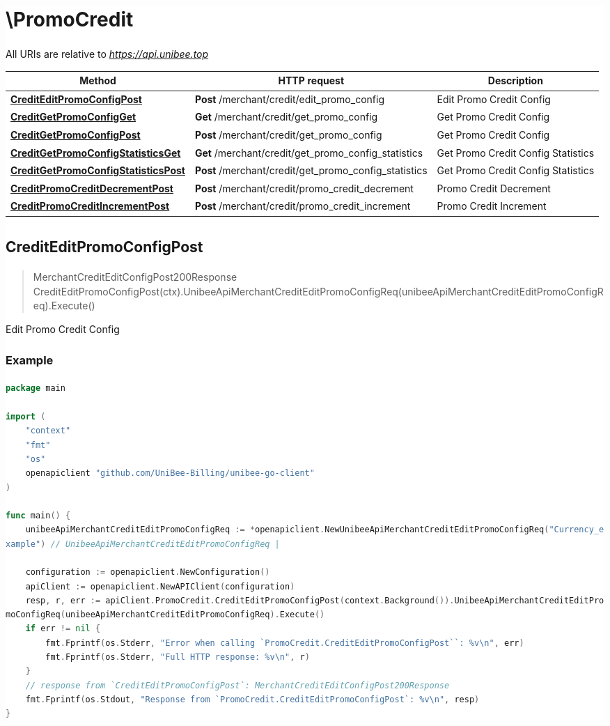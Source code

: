 # \PromoCredit

All URIs are relative to *https://api.unibee.top*

Method | HTTP request | Description
------------- | ------------- | -------------
[**CreditEditPromoConfigPost**](PromoCredit.md#CreditEditPromoConfigPost) | **Post** /merchant/credit/edit_promo_config | Edit Promo Credit Config
[**CreditGetPromoConfigGet**](PromoCredit.md#CreditGetPromoConfigGet) | **Get** /merchant/credit/get_promo_config | Get Promo Credit Config
[**CreditGetPromoConfigPost**](PromoCredit.md#CreditGetPromoConfigPost) | **Post** /merchant/credit/get_promo_config | Get Promo Credit Config
[**CreditGetPromoConfigStatisticsGet**](PromoCredit.md#CreditGetPromoConfigStatisticsGet) | **Get** /merchant/credit/get_promo_config_statistics | Get Promo Credit Config Statistics
[**CreditGetPromoConfigStatisticsPost**](PromoCredit.md#CreditGetPromoConfigStatisticsPost) | **Post** /merchant/credit/get_promo_config_statistics | Get Promo Credit Config Statistics
[**CreditPromoCreditDecrementPost**](PromoCredit.md#CreditPromoCreditDecrementPost) | **Post** /merchant/credit/promo_credit_decrement | Promo Credit Decrement
[**CreditPromoCreditIncrementPost**](PromoCredit.md#CreditPromoCreditIncrementPost) | **Post** /merchant/credit/promo_credit_increment | Promo Credit Increment



## CreditEditPromoConfigPost

> MerchantCreditEditConfigPost200Response CreditEditPromoConfigPost(ctx).UnibeeApiMerchantCreditEditPromoConfigReq(unibeeApiMerchantCreditEditPromoConfigReq).Execute()

Edit Promo Credit Config

### Example

```go
package main

import (
	"context"
	"fmt"
	"os"
	openapiclient "github.com/UniBee-Billing/unibee-go-client"
)

func main() {
	unibeeApiMerchantCreditEditPromoConfigReq := *openapiclient.NewUnibeeApiMerchantCreditEditPromoConfigReq("Currency_example") // UnibeeApiMerchantCreditEditPromoConfigReq | 

	configuration := openapiclient.NewConfiguration()
	apiClient := openapiclient.NewAPIClient(configuration)
	resp, r, err := apiClient.PromoCredit.CreditEditPromoConfigPost(context.Background()).UnibeeApiMerchantCreditEditPromoConfigReq(unibeeApiMerchantCreditEditPromoConfigReq).Execute()
	if err != nil {
		fmt.Fprintf(os.Stderr, "Error when calling `PromoCredit.CreditEditPromoConfigPost``: %v\n", err)
		fmt.Fprintf(os.Stderr, "Full HTTP response: %v\n", r)
	}
	// response from `CreditEditPromoConfigPost`: MerchantCreditEditConfigPost200Response
	fmt.Fprintf(os.Stdout, "Response from `PromoCredit.CreditEditPromoConfigPost`: %v\n", resp)
}
```
